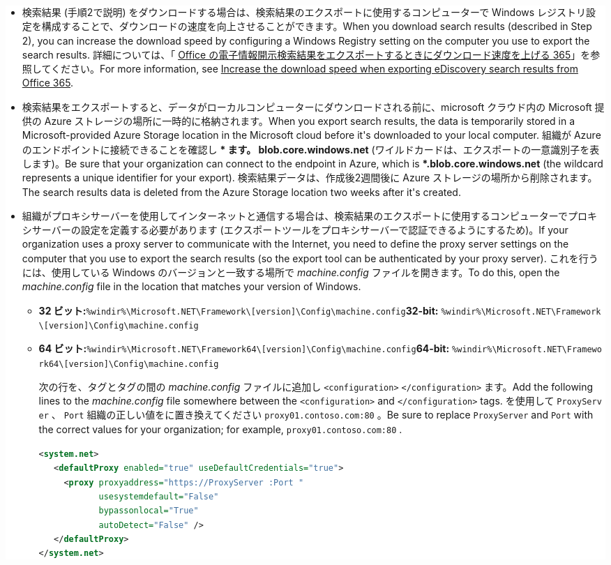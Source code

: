 - <span data-ttu-id="38ab8-127">検索結果 (手順2で説明) をダウンロードする場合は、検索結果のエクスポートに使用するコンピューターで Windows レジストリ設定を構成することで、ダウンロードの速度を向上させることができます。</span><span class="sxs-lookup"><span data-stu-id="38ab8-127">When you download search results (described in Step 2), you can increase the download speed by configuring a Windows Registry setting on the computer you use to export the search results.</span></span> <span data-ttu-id="38ab8-128">詳細については、「 [Office の電子情報開示検索結果をエクスポートするときにダウンロード速度を上げる 365](increase-download-speeds-when-exporting-ediscovery-results.md)」を参照してください。</span><span class="sxs-lookup"><span data-stu-id="38ab8-128">For more information, see [Increase the download speed when exporting eDiscovery search results from Office 365](increase-download-speeds-when-exporting-ediscovery-results.md).</span></span>
  
- <span data-ttu-id="38ab8-129">検索結果をエクスポートすると、データがローカルコンピューターにダウンロードされる前に、microsoft クラウド内の Microsoft 提供の Azure ストレージの場所に一時的に格納されます。</span><span class="sxs-lookup"><span data-stu-id="38ab8-129">When you export search results, the data is temporarily stored in a Microsoft-provided Azure Storage location in the Microsoft cloud before it's downloaded to your local computer.</span></span> <span data-ttu-id="38ab8-130">組織が Azure のエンドポイントに接続できることを確認し **\* ます。 blob.core.windows.net** (ワイルドカードは、エクスポートの一意識別子を表します)。</span><span class="sxs-lookup"><span data-stu-id="38ab8-130">Be sure that your organization can connect to the endpoint in Azure, which is **\*.blob.core.windows.net** (the wildcard represents a unique identifier for your export).</span></span> <span data-ttu-id="38ab8-131">検索結果データは、作成後2週間後に Azure ストレージの場所から削除されます。</span><span class="sxs-lookup"><span data-stu-id="38ab8-131">The search results data is deleted from the Azure Storage location two weeks after it's created.</span></span> 
  
- <span data-ttu-id="38ab8-132">組織がプロキシサーバーを使用してインターネットと通信する場合は、検索結果のエクスポートに使用するコンピューターでプロキシサーバーの設定を定義する必要があります (エクスポートツールをプロキシサーバーで認証できるようにするため)。</span><span class="sxs-lookup"><span data-stu-id="38ab8-132">If your organization uses a proxy server to communicate with the Internet, you need to define the proxy server settings on the computer that you use to export the search results (so the export tool can be authenticated by your proxy server).</span></span> <span data-ttu-id="38ab8-133">これを行うには、使用している Windows のバージョンと一致する場所で  *machine.config*  ファイルを開きます。</span><span class="sxs-lookup"><span data-stu-id="38ab8-133">To do this, open the  *machine.config*  file in the location that matches your version of Windows.</span></span> 
  
  - <span data-ttu-id="38ab8-134">**32 ビット:**`%windir%\Microsoft.NET\Framework\[version]\Config\machine.config`</span><span class="sxs-lookup"><span data-stu-id="38ab8-134">**32-bit:** `%windir%\Microsoft.NET\Framework\[version]\Config\machine.config`</span></span>
  
  - <span data-ttu-id="38ab8-135">**64 ビット:**`%windir%\Microsoft.NET\Framework64\[version]\Config\machine.config`</span><span class="sxs-lookup"><span data-stu-id="38ab8-135">**64-bit:** `%windir%\Microsoft.NET\Framework64\[version]\Config\machine.config`</span></span>
  
    <span data-ttu-id="38ab8-136">次の行を、タグとタグの間の  *machine.config*  ファイルに追加し  `<configuration>`  `</configuration>` ます。</span><span class="sxs-lookup"><span data-stu-id="38ab8-136">Add the following lines to the  *machine.config*  file somewhere between the  `<configuration>` and  `</configuration>` tags.</span></span> <span data-ttu-id="38ab8-137">を使用して  `ProxyServer` 、  `Port` 組織の正しい値をに置き換えてください  `proxy01.contoso.com:80` 。</span><span class="sxs-lookup"><span data-stu-id="38ab8-137">Be sure to replace  `ProxyServer` and  `Port` with the correct values for your organization; for example,  `proxy01.contoso.com:80` .</span></span> 
  
    ```xml
    <system.net>
       <defaultProxy enabled="true" useDefaultCredentials="true">
         <proxy proxyaddress="https://ProxyServer :Port " 
                usesystemdefault="False" 
                bypassonlocal="True" 
                autoDetect="False" />
       </defaultProxy>
    </system.net>
    ```
